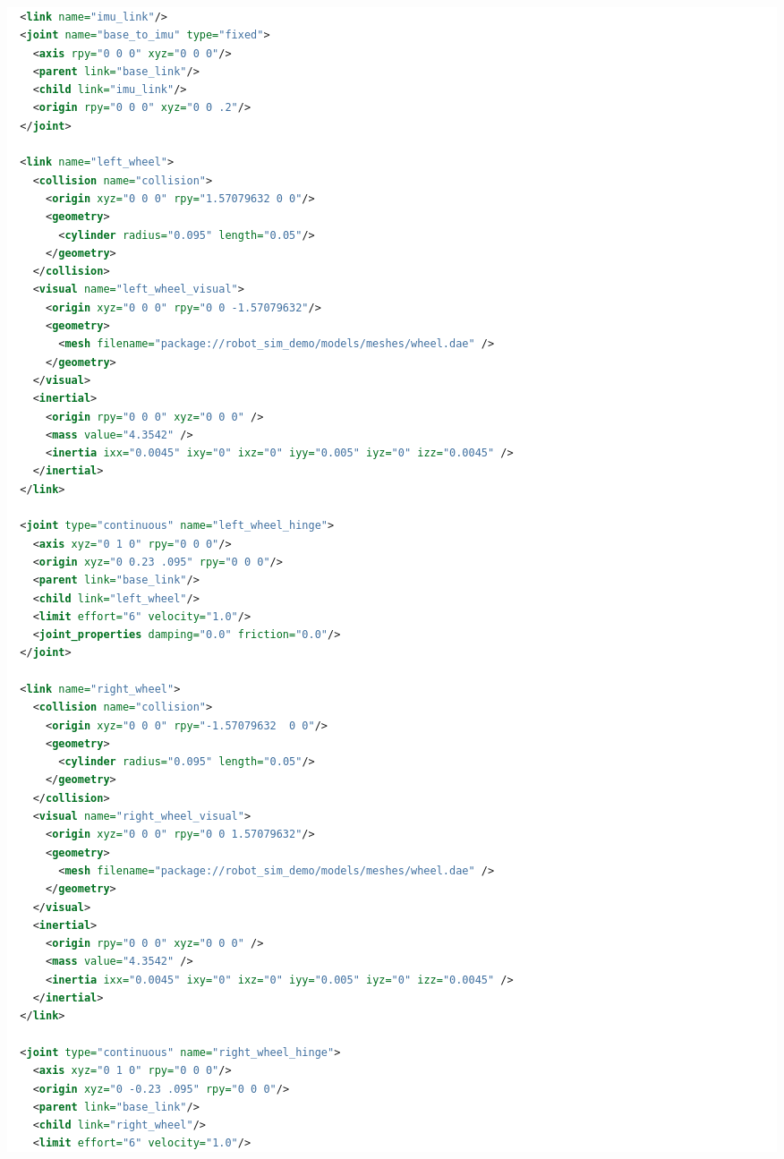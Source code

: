 ```xml
  <link name="imu_link"/>
  <joint name="base_to_imu" type="fixed">
    <axis rpy="0 0 0" xyz="0 0 0"/>
    <parent link="base_link"/>
    <child link="imu_link"/>
    <origin rpy="0 0 0" xyz="0 0 .2"/>
  </joint>

  <link name="left_wheel">
    <collision name="collision">
      <origin xyz="0 0 0" rpy="1.57079632 0 0"/>
      <geometry>
        <cylinder radius="0.095" length="0.05"/>
      </geometry>
    </collision>
    <visual name="left_wheel_visual">
      <origin xyz="0 0 0" rpy="0 0 -1.57079632"/>
      <geometry>
        <mesh filename="package://robot_sim_demo/models/meshes/wheel.dae" />
      </geometry>
    </visual>    
    <inertial>
      <origin rpy="0 0 0" xyz="0 0 0" />
      <mass value="4.3542" />
      <inertia ixx="0.0045" ixy="0" ixz="0" iyy="0.005" iyz="0" izz="0.0045" />
    </inertial>
  </link>

  <joint type="continuous" name="left_wheel_hinge">
    <axis xyz="0 1 0" rpy="0 0 0"/>
    <origin xyz="0 0.23 .095" rpy="0 0 0"/>
    <parent link="base_link"/>
    <child link="left_wheel"/>
    <limit effort="6" velocity="1.0"/>
    <joint_properties damping="0.0" friction="0.0"/>
  </joint>

  <link name="right_wheel">
    <collision name="collision">
      <origin xyz="0 0 0" rpy="-1.57079632  0 0"/>
      <geometry>
        <cylinder radius="0.095" length="0.05"/>
      </geometry>
    </collision>
    <visual name="right_wheel_visual">
      <origin xyz="0 0 0" rpy="0 0 1.57079632"/>
      <geometry>
        <mesh filename="package://robot_sim_demo/models/meshes/wheel.dae" />
      </geometry>
    </visual>    
    <inertial>
      <origin rpy="0 0 0" xyz="0 0 0" />
      <mass value="4.3542" />
      <inertia ixx="0.0045" ixy="0" ixz="0" iyy="0.005" iyz="0" izz="0.0045" />
    </inertial>
  </link>

  <joint type="continuous" name="right_wheel_hinge">
    <axis xyz="0 1 0" rpy="0 0 0"/>
    <origin xyz="0 -0.23 .095" rpy="0 0 0"/>
    <parent link="base_link"/>
    <child link="right_wheel"/>
    <limit effort="6" velocity="1.0"/>
```
